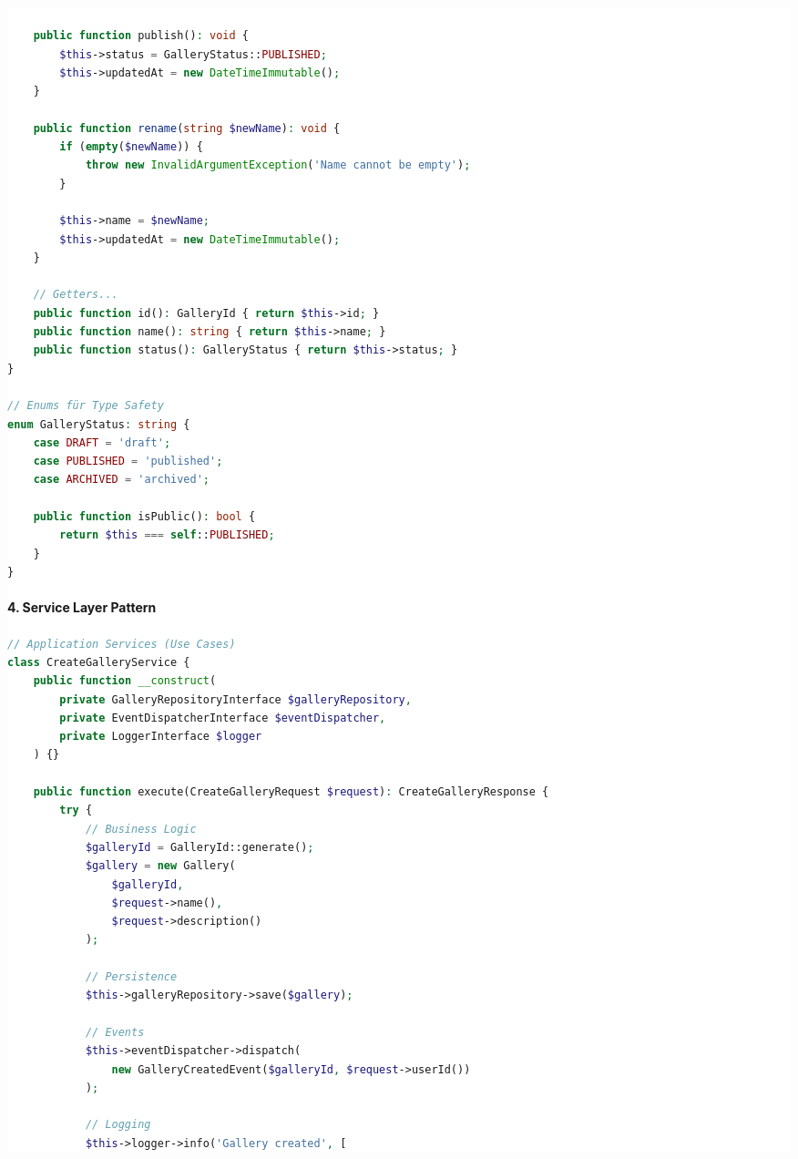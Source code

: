 ```php
    
    public function publish(): void {
        $this->status = GalleryStatus::PUBLISHED;
        $this->updatedAt = new DateTimeImmutable();
    }
    
    public function rename(string $newName): void {
        if (empty($newName)) {
            throw new InvalidArgumentException('Name cannot be empty');
        }
        
        $this->name = $newName;
        $this->updatedAt = new DateTimeImmutable();
    }
    
    // Getters...
    public function id(): GalleryId { return $this->id; }
    public function name(): string { return $this->name; }
    public function status(): GalleryStatus { return $this->status; }
}

// Enums für Type Safety
enum GalleryStatus: string {
    case DRAFT = 'draft';
    case PUBLISHED = 'published';
    case ARCHIVED = 'archived';
    
    public function isPublic(): bool {
        return $this === self::PUBLISHED;
    }
}
```

#### 4. Service Layer Pattern

```php
// Application Services (Use Cases)
class CreateGalleryService {
    public function __construct(
        private GalleryRepositoryInterface $galleryRepository,
        private EventDispatcherInterface $eventDispatcher,
        private LoggerInterface $logger
    ) {}
    
    public function execute(CreateGalleryRequest $request): CreateGalleryResponse {
        try {
            // Business Logic
            $galleryId = GalleryId::generate();
            $gallery = new Gallery(
                $galleryId,
                $request->name(),
                $request->description()
            );
            
            // Persistence
            $this->galleryRepository->save($gallery);
            
            // Events
            $this->eventDispatcher->dispatch(
                new GalleryCreatedEvent($galleryId, $request->userId())
            );
            
            // Logging
            $this->logger->info('Gallery created', [
```